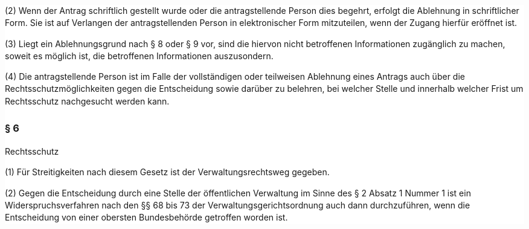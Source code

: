 </div>

<div class="jurAbsatz">

(2) Wenn der Antrag schriftlich gestellt wurde oder die antragstellende
Person dies begehrt, erfolgt die Ablehnung in schriftlicher Form. Sie
ist auf Verlangen der antragstellenden Person in elektronischer Form
mitzuteilen, wenn der Zugang hierfür eröffnet ist.

</div>

<div class="jurAbsatz">

(3) Liegt ein Ablehnungsgrund nach § 8 oder § 9 vor, sind die hiervon
nicht betroffenen Informationen zugänglich zu machen, soweit es möglich
ist, die betroffenen Informationen auszusondern.

</div>

<div class="jurAbsatz">

(4) Die antragstellende Person ist im Falle der vollständigen oder
teilweisen Ablehnung eines Antrags auch über die
Rechtsschutzmöglichkeiten gegen die Entscheidung sowie darüber zu
belehren, bei welcher Stelle und innerhalb welcher Frist um Rechtsschutz
nachgesucht werden kann.

</div>

</div>

</div>

</div>

<span id="BJNR370410004BJNE000601116.html"></span>

### § 6  
Rechtsschutz

<div>

<div class="jnhtml">

<div>

<div class="jurAbsatz">

(1) Für Streitigkeiten nach diesem Gesetz ist der Verwaltungsrechtsweg
gegeben.

</div>

<div class="jurAbsatz">

(2) Gegen die Entscheidung durch eine Stelle der öffentlichen Verwaltung
im Sinne des § 2 Absatz 1 Nummer 1 ist ein Widerspruchsverfahren nach
den §§ 68 bis 73 der Verwaltungsgerichtsordnung auch dann durchzuführen,
wenn die Entscheidung von einer obersten Bundesbehörde getroffen worden
ist.
